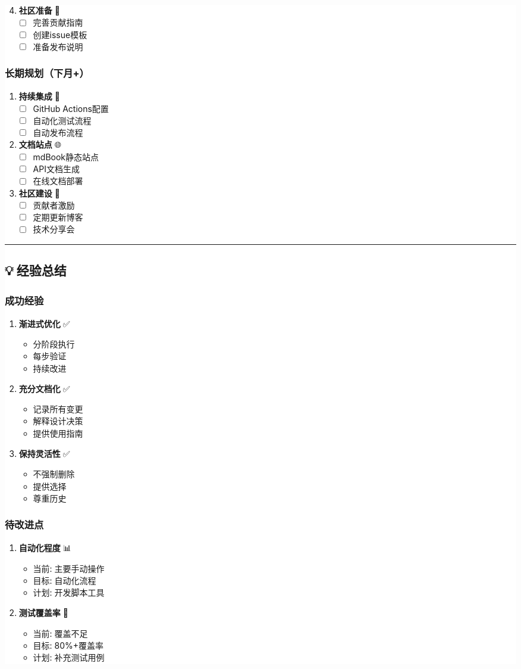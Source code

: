 4. **社区准备** 👥
   - [ ] 完善贡献指南
   - [ ] 创建issue模板
   - [ ] 准备发布说明

### 长期规划（下月+）

1. **持续集成** 🔧
   - [ ] GitHub Actions配置
   - [ ] 自动化测试流程
   - [ ] 自动发布流程

2. **文档站点** 🌐
   - [ ] mdBook静态站点
   - [ ] API文档生成
   - [ ] 在线文档部署

3. **社区建设** 🌟
   - [ ] 贡献者激励
   - [ ] 定期更新博客
   - [ ] 技术分享会

---

## 💡 经验总结

### 成功经验

1. **渐进式优化** ✅
   - 分阶段执行
   - 每步验证
   - 持续改进

2. **充分文档化** ✅
   - 记录所有变更
   - 解释设计决策
   - 提供使用指南

3. **保持灵活性** ✅
   - 不强制删除
   - 提供选择
   - 尊重历史

### 待改进点

1. **自动化程度** 📊
   - 当前: 主要手动操作
   - 目标: 自动化流程
   - 计划: 开发脚本工具

2. **测试覆盖率** 🧪
   - 当前: 覆盖不足
   - 目标: 80%+覆盖率
   - 计划: 补充测试用例
